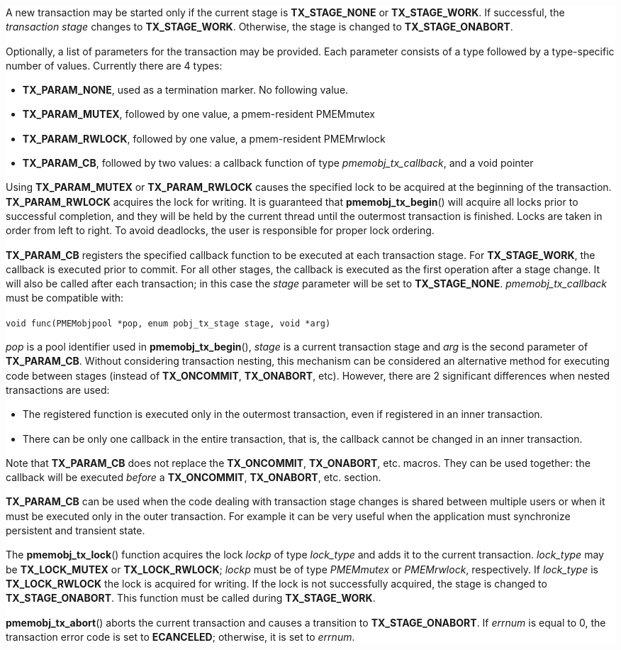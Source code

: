 A new transaction may be started only if the current stage is **TX_STAGE_NONE**
or **TX_STAGE_WORK**. If successful, the *transaction stage* changes to
**TX_STAGE_WORK**. Otherwise, the stage is changed to **TX_STAGE_ONABORT**.

Optionally, a list of parameters for the transaction may be provided.
Each parameter consists of a type followed by a type-specific number
of values. Currently there are 4 types:

+ **TX_PARAM_NONE**, used as a termination marker. No following value.

+ **TX_PARAM_MUTEX**, followed by one value, a pmem-resident PMEMmutex

+ **TX_PARAM_RWLOCK**, followed by one value, a pmem-resident PMEMrwlock

+ **TX_PARAM_CB**, followed by two values: a callback function
of type *pmemobj_tx_callback*, and a void pointer

Using **TX_PARAM_MUTEX** or **TX_PARAM_RWLOCK** causes the specified lock to
be acquired at the beginning of the transaction. **TX_PARAM_RWLOCK** acquires
the lock for writing. It is guaranteed that **pmemobj_tx_begin**() will acquire
all locks prior to successful completion, and they will be held by the current
thread until the outermost transaction is finished. Locks are taken in order
from left to right. To avoid deadlocks, the user is responsible for proper
lock ordering.

**TX_PARAM_CB** registers the specified callback function to be executed at
each transaction stage. For **TX_STAGE_WORK**, the callback is executed prior
to commit. For all other stages, the callback is executed as the first
operation after a stage change. It will also be called after each transaction;
in this case the *stage* parameter will be set to **TX_STAGE_NONE**.
*pmemobj_tx_callback* must be compatible with:

```void func(PMEMobjpool *pop, enum pobj_tx_stage stage, void *arg)```

*pop* is a pool identifier used in **pmemobj_tx_begin**(), *stage* is a current
transaction stage and *arg* is the second parameter of **TX_PARAM_CB**.
Without considering transaction nesting, this mechanism can be considered an
alternative method for executing code between stages (instead of
**TX_ONCOMMIT**, **TX_ONABORT**, etc). However, there are 2 significant
differences when nested transactions are used:

+ The registered function is executed only in the outermost transaction,
even if registered in an inner transaction.

+ There can be only one callback in the entire transaction, that is, the
callback cannot be changed in an inner transaction.

Note that **TX_PARAM_CB** does not replace the **TX_ONCOMMIT**, **TX_ONABORT**,
etc. macros. They can be used together: the callback will be executed *before*
a **TX_ONCOMMIT**, **TX_ONABORT**, etc. section.

**TX_PARAM_CB** can be used when the code dealing with transaction stage
changes is shared between multiple users or when it must be executed only
in the outer transaction. For example it can be very useful when the
application must synchronize persistent and transient state.

The **pmemobj_tx_lock**() function acquires the lock *lockp* of type
*lock_type* and adds it to the current transaction. *lock_type* may be
**TX_LOCK_MUTEX** or **TX_LOCK_RWLOCK**; *lockp* must be of type
*PMEMmutex* or *PMEMrwlock*, respectively. If *lock_type* is **TX_LOCK_RWLOCK**
the lock is acquired for writing. If the lock is not successfully
acquired, the stage is changed to **TX_STAGE_ONABORT**. This function must be
called during **TX_STAGE_WORK**.

**pmemobj_tx_abort**() aborts the current transaction and causes a transition
to **TX_STAGE_ONABORT**. If *errnum* is equal to 0, the transaction
error code is set to **ECANCELED**; otherwise, it is set to *errnum*.
```